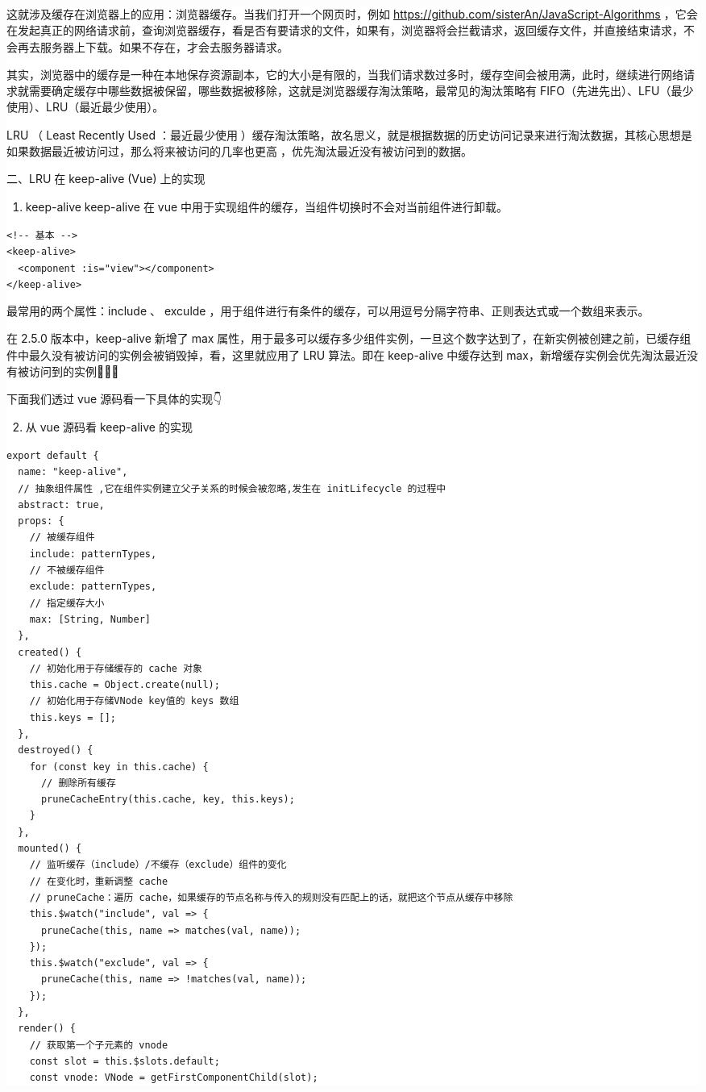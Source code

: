 这就涉及缓存在浏览器上的应用：浏览器缓存。当我们打开一个网页时，例如 https://github.com/sisterAn/JavaScript-Algorithms ，它会在发起真正的网络请求前，查询浏览器缓存，看是否有要请求的文件，如果有，浏览器将会拦截请求，返回缓存文件，并直接结束请求，不会再去服务器上下载。如果不存在，才会去服务器请求。

其实，浏览器中的缓存是一种在本地保存资源副本，它的大小是有限的，当我们请求数过多时，缓存空间会被用满，此时，继续进行网络请求就需要确定缓存中哪些数据被保留，哪些数据被移除，这就是浏览器缓存淘汰策略，最常见的淘汰策略有 FIFO（先进先出）、LFU（最少使用）、LRU（最近最少使用）。

LRU （ Least Recently Used ：最近最少使用 ）缓存淘汰策略，故名思义，就是根据数据的历史访问记录来进行淘汰数据，其核心思想是 如果数据最近被访问过，那么将来被访问的几率也更高 ，优先淘汰最近没有被访问到的数据。



二、LRU 在 keep-alive (Vue) 上的实现
1. keep-alive
keep-alive 在 vue 中用于实现组件的缓存，当组件切换时不会对当前组件进行卸载。
```
<!-- 基本 -->
<keep-alive>
  <component :is="view"></component>
</keep-alive>
```
最常用的两个属性：include 、 exculde ，用于组件进行有条件的缓存，可以用逗号分隔字符串、正则表达式或一个数组来表示。

在 2.5.0 版本中，keep-alive 新增了 max 属性，用于最多可以缓存多少组件实例，一旦这个数字达到了，在新实例被创建之前，已缓存组件中最久没有被访问的实例会被销毁掉，看，这里就应用了 LRU 算法。即在 keep-alive 中缓存达到 max，新增缓存实例会优先淘汰最近没有被访问到的实例🎉🎉🎉

下面我们透过 vue 源码看一下具体的实现👇

2. 从 vue 源码看 keep-alive 的实现
```
export default {
  name: "keep-alive",
  // 抽象组件属性 ,它在组件实例建立父子关系的时候会被忽略,发生在 initLifecycle 的过程中
  abstract: true, 
  props: {
    // 被缓存组件
    include: patternTypes, 
    // 不被缓存组件
    exclude: patternTypes,
    // 指定缓存大小
    max: [String, Number] 
  },
  created() {
    // 初始化用于存储缓存的 cache 对象
    this.cache = Object.create(null);
    // 初始化用于存储VNode key值的 keys 数组
    this.keys = []; 
  },
  destroyed() {
    for (const key in this.cache) {
      // 删除所有缓存
      pruneCacheEntry(this.cache, key, this.keys);
    }
  },
  mounted() {
    // 监听缓存（include）/不缓存（exclude）组件的变化
    // 在变化时，重新调整 cache
    // pruneCache：遍历 cache，如果缓存的节点名称与传入的规则没有匹配上的话，就把这个节点从缓存中移除
    this.$watch("include", val => {
      pruneCache(this, name => matches(val, name));
    });
    this.$watch("exclude", val => {
      pruneCache(this, name => !matches(val, name));
    });
  },
  render() {
    // 获取第一个子元素的 vnode
    const slot = this.$slots.default;
    const vnode: VNode = getFirstComponentChild(slot);
```